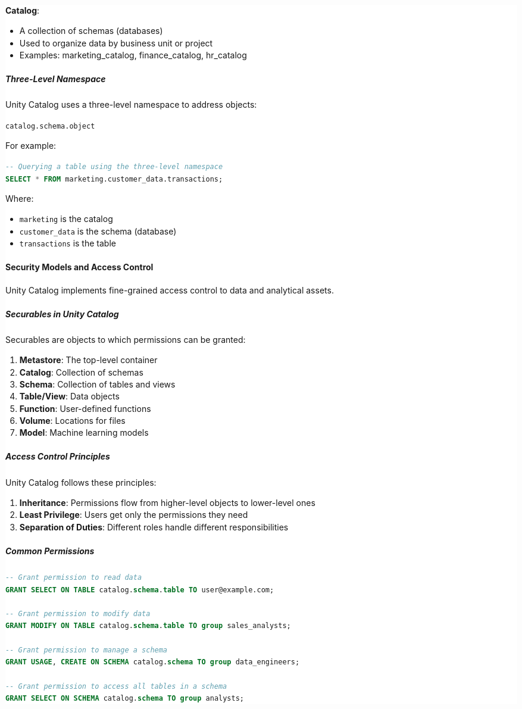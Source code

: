 **Catalog**:
- A collection of schemas (databases)
- Used to organize data by business unit or project
- Examples: marketing_catalog, finance_catalog, hr_catalog

##### Three-Level Namespace

Unity Catalog uses a three-level namespace to address objects:
```
catalog.schema.object
```

For example:
```sql
-- Querying a table using the three-level namespace
SELECT * FROM marketing.customer_data.transactions;
```

Where:
- `marketing` is the catalog
- `customer_data` is the schema (database)
- `transactions` is the table

#### Security Models and Access Control

Unity Catalog implements fine-grained access control to data and analytical assets.

##### Securables in Unity Catalog

Securables are objects to which permissions can be granted:

1. **Metastore**: The top-level container
2. **Catalog**: Collection of schemas
3. **Schema**: Collection of tables and views
4. **Table/View**: Data objects
5. **Function**: User-defined functions
6. **Volume**: Locations for files
7. **Model**: Machine learning models

##### Access Control Principles

Unity Catalog follows these principles:

1. **Inheritance**: Permissions flow from higher-level objects to lower-level ones
2. **Least Privilege**: Users get only the permissions they need
3. **Separation of Duties**: Different roles handle different responsibilities

##### Common Permissions

```sql
-- Grant permission to read data
GRANT SELECT ON TABLE catalog.schema.table TO user@example.com;

-- Grant permission to modify data
GRANT MODIFY ON TABLE catalog.schema.table TO group sales_analysts;

-- Grant permission to manage a schema
GRANT USAGE, CREATE ON SCHEMA catalog.schema TO group data_engineers;

-- Grant permission to access all tables in a schema
GRANT SELECT ON SCHEMA catalog.schema TO group analysts;
```
